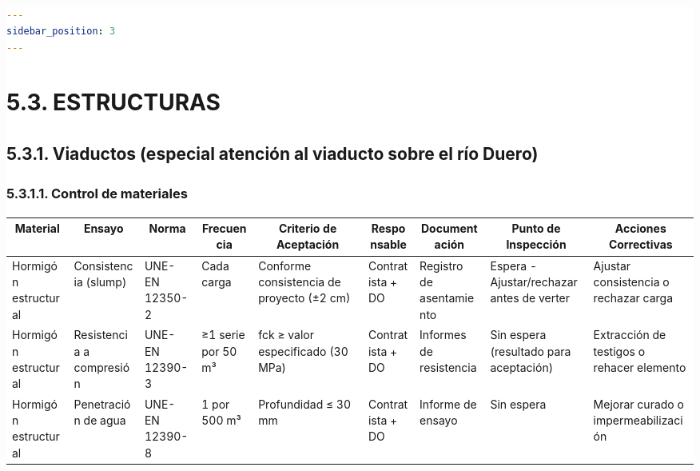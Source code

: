 ```yaml
---
sidebar_position: 3
---
```


# 5.3. ESTRUCTURAS

## 5.3.1. Viaductos (especial atención al viaducto sobre el río Duero)

### 5.3.1.1. Control de materiales

<table className="tabla-ensayos">
  <thead>
    <tr>
      <th>Material</th>
      <th>Ensayo</th>
      <th>Norma</th>
      <th>Frecuencia</th>
      <th>Criterio de Aceptación</th>
      <th>Responsable</th>
      <th>Documentación</th>
      <th>Punto de Inspección</th>
      <th>Acciones Correctivas</th>
    </tr>
  </thead>
  <tbody>
    <tr>
      <td>Hormigón estructural</td>
      <td>Consistencia (slump)</td>
      <td>UNE-EN 12350-2</td>
      <td>Cada carga</td>
      <td>Conforme consistencia de proyecto (±2 cm)</td>
      <td>Contratista + DO</td>
      <td>Registro de asentamiento</td>
      <td>Espera - Ajustar/rechazar antes de verter</td>
      <td>Ajustar consistencia o rechazar carga</td>
    </tr>
    <tr>
      <td>Hormigón estructural</td>
      <td>Resistencia a compresión</td>
      <td>UNE-EN 12390-3</td>
      <td>≥1 serie por 50 m³</td>
      <td>fck ≥ valor especificado (30 MPa)</td>
      <td>Contratista + DO</td>
      <td>Informes de resistencia</td>
      <td>Sin espera (resultado para aceptación)</td>
      <td>Extracción de testigos o rehacer elemento</td>
    </tr>
    <tr>
      <td>Hormigón estructural</td>
      <td>Penetración de agua</td>
      <td>UNE-EN 12390-8</td>
      <td>1 por 500 m³</td>
      <td>Profundidad ≤ 30 mm</td>
      <td>Contratista + DO</td>
      <td>Informe de ensayo</td>
      <td>Sin espera</td>
      <td>Mejorar curado o impermeabilización</td>
    </tr>
    <tr>